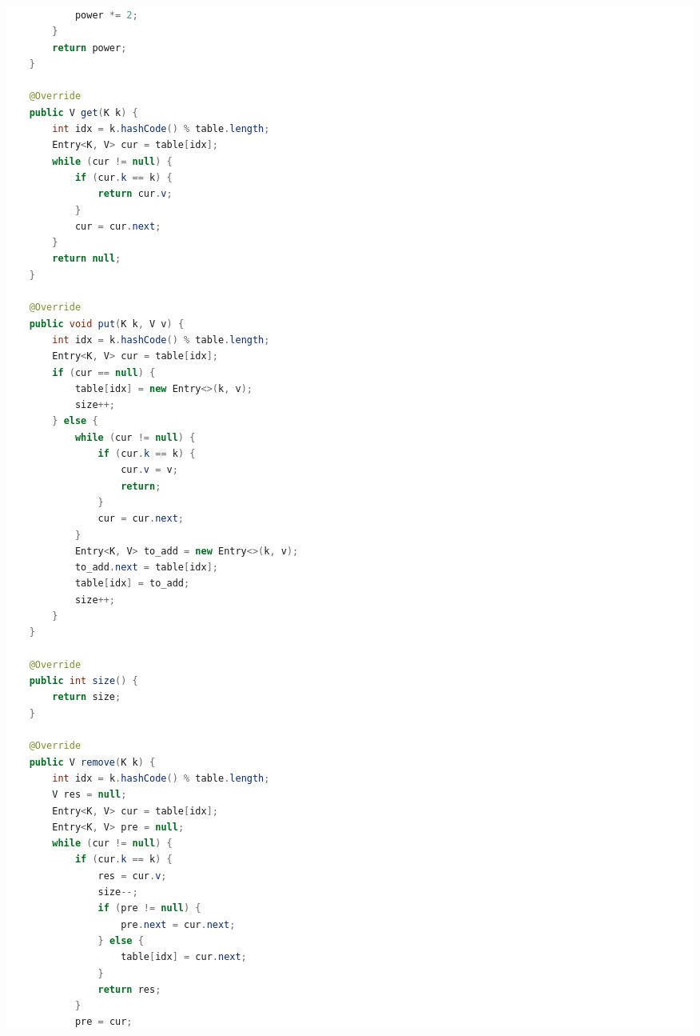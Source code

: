 ```java
            power *= 2;
        }
        return power;
    }

    @Override
    public V get(K k) {
        int idx = k.hashCode() % table.length;
        Entry<K, V> cur = table[idx];
        while (cur != null) {
            if (cur.k == k) {
                return cur.v;
            }
            cur = cur.next;
        }
        return null;
    }

    @Override
    public void put(K k, V v) {
        int idx = k.hashCode() % table.length;
        Entry<K, V> cur = table[idx];
        if (cur == null) {
            table[idx] = new Entry<>(k, v);
            size++;
        } else {
            while (cur != null) {
                if (cur.k == k) {
                    cur.v = v;
                    return;
                }
                cur = cur.next;
            }
            Entry<K, V> to_add = new Entry<>(k, v);
            to_add.next = table[idx];
            table[idx] = to_add;
            size++;
        }
    }

    @Override
    public int size() {
        return size;
    }

    @Override
    public V remove(K k) {
        int idx = k.hashCode() % table.length;
        V res = null;
        Entry<K, V> cur = table[idx];
        Entry<K, V> pre = null;
        while (cur != null) {
            if (cur.k == k) {
                res = cur.v;
                size--;
                if (pre != null) {
                    pre.next = cur.next;
                } else {
                    table[idx] = cur.next;
                }
                return res;
            }
            pre = cur;
```